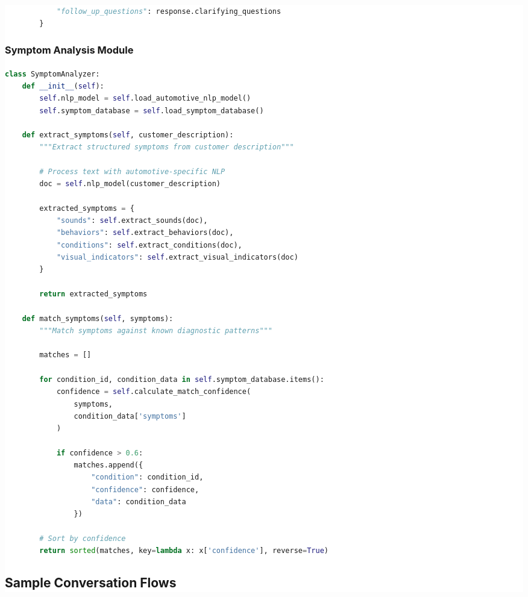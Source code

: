 ```python
            "follow_up_questions": response.clarifying_questions
        }
```

### Symptom Analysis Module
```python
class SymptomAnalyzer:
    def __init__(self):
        self.nlp_model = self.load_automotive_nlp_model()
        self.symptom_database = self.load_symptom_database()

    def extract_symptoms(self, customer_description):
        """Extract structured symptoms from customer description"""

        # Process text with automotive-specific NLP
        doc = self.nlp_model(customer_description)

        extracted_symptoms = {
            "sounds": self.extract_sounds(doc),
            "behaviors": self.extract_behaviors(doc),
            "conditions": self.extract_conditions(doc),
            "visual_indicators": self.extract_visual_indicators(doc)
        }

        return extracted_symptoms

    def match_symptoms(self, symptoms):
        """Match symptoms against known diagnostic patterns"""

        matches = []

        for condition_id, condition_data in self.symptom_database.items():
            confidence = self.calculate_match_confidence(
                symptoms,
                condition_data['symptoms']
            )

            if confidence > 0.6:
                matches.append({
                    "condition": condition_id,
                    "confidence": confidence,
                    "data": condition_data
                })

        # Sort by confidence
        return sorted(matches, key=lambda x: x['confidence'], reverse=True)
```

## Sample Conversation Flows
